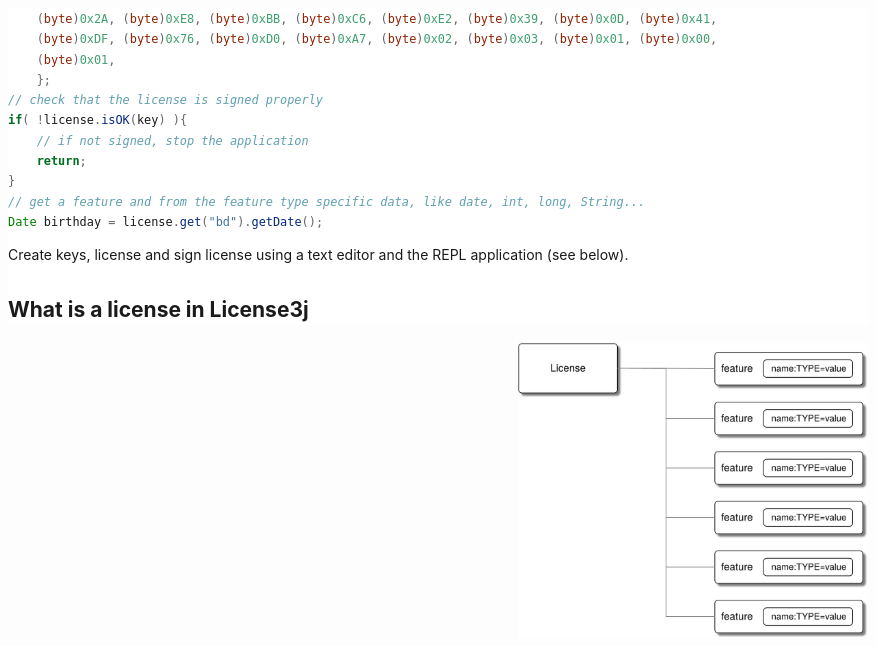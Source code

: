 ```java
    (byte)0x2A, (byte)0xE8, (byte)0xBB, (byte)0xC6, (byte)0xE2, (byte)0x39, (byte)0x0D, (byte)0x41, 
    (byte)0xDF, (byte)0x76, (byte)0xD0, (byte)0xA7, (byte)0x02, (byte)0x03, (byte)0x01, (byte)0x00, 
    (byte)0x01, 
    };
// check that the license is signed properly
if( !license.isOK(key) ){
    // if not signed, stop the application
    return;
}
// get a feature and from the feature type specific data, like date, int, long, String...
Date birthday = license.get("bd").getDate();

```

Create keys, license and sign license using a text editor and the REPL
application (see below).


## What is a license in License3j

<img src="images/license1.svg" width="350" align="right">
